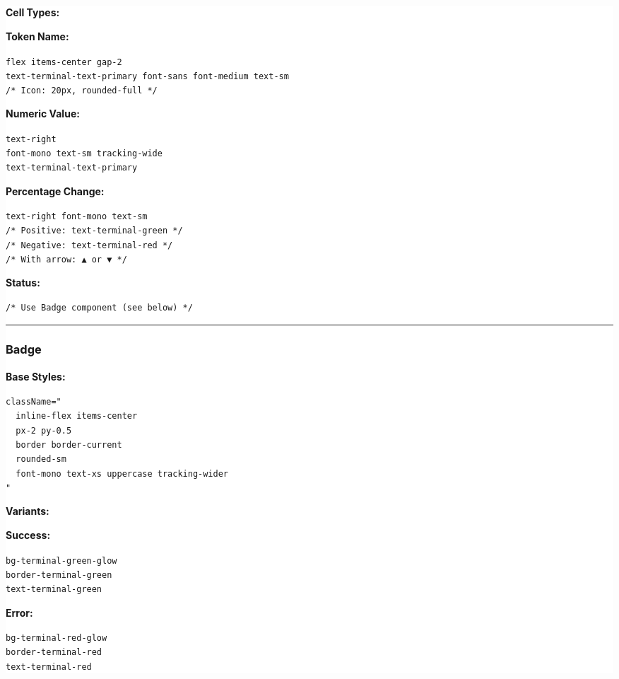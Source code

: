 **Cell Types:**

**Token Name:**
```tsx
flex items-center gap-2
text-terminal-text-primary font-sans font-medium text-sm
/* Icon: 20px, rounded-full */
```

**Numeric Value:**
```tsx
text-right
font-mono text-sm tracking-wide
text-terminal-text-primary
```

**Percentage Change:**
```tsx
text-right font-mono text-sm
/* Positive: text-terminal-green */
/* Negative: text-terminal-red */
/* With arrow: ▲ or ▼ */
```

**Status:**
```tsx
/* Use Badge component (see below) */
```

---

### Badge

**Base Styles:**
```tsx
className="
  inline-flex items-center
  px-2 py-0.5
  border border-current
  rounded-sm
  font-mono text-xs uppercase tracking-wider
"
```

**Variants:**

**Success:**
```tsx
bg-terminal-green-glow
border-terminal-green
text-terminal-green
```

**Error:**
```tsx
bg-terminal-red-glow
border-terminal-red
text-terminal-red
```
